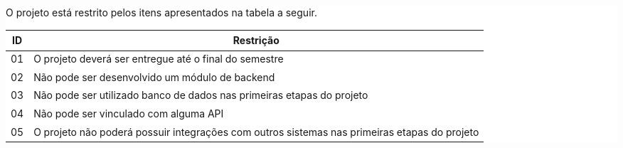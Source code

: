 O projeto está restrito pelos itens apresentados na tabela a seguir.

|ID| Restrição                                             |
|--|-------------------------------------------------------|
|01| O projeto deverá ser entregue até o final do semestre |
|02| Não pode ser desenvolvido um módulo de backend        |
|03| Não pode ser utilizado banco de dados nas primeiras etapas do projeto       |
|04| Não pode ser vinculado com alguma API      |
|05| O projeto não poderá possuir integrações com outros sistemas nas primeiras etapas do projeto     |




